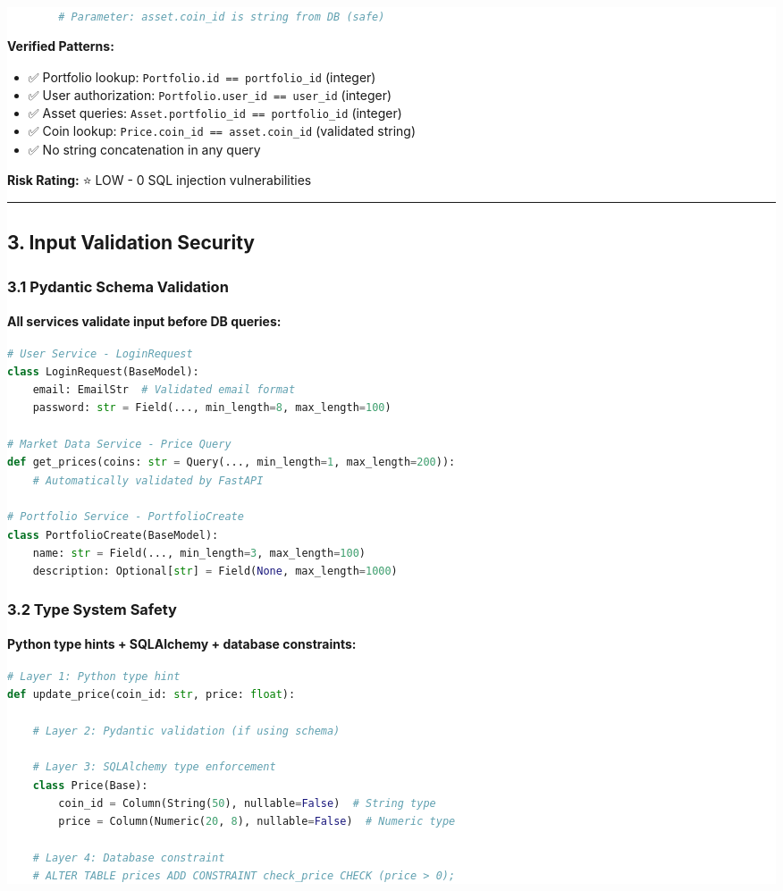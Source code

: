 ```python
        # Parameter: asset.coin_id is string from DB (safe)
```

**Verified Patterns:**
- ✅ Portfolio lookup: `Portfolio.id == portfolio_id` (integer)
- ✅ User authorization: `Portfolio.user_id == user_id` (integer)
- ✅ Asset queries: `Asset.portfolio_id == portfolio_id` (integer)
- ✅ Coin lookup: `Price.coin_id == asset.coin_id` (validated string)
- ✅ No string concatenation in any query

**Risk Rating:** ⭐ LOW - 0 SQL injection vulnerabilities

---

## 3. Input Validation Security

### 3.1 Pydantic Schema Validation

**All services validate input before DB queries:**

```python
# User Service - LoginRequest
class LoginRequest(BaseModel):
    email: EmailStr  # Validated email format
    password: str = Field(..., min_length=8, max_length=100)

# Market Data Service - Price Query
def get_prices(coins: str = Query(..., min_length=1, max_length=200)):
    # Automatically validated by FastAPI

# Portfolio Service - PortfolioCreate
class PortfolioCreate(BaseModel):
    name: str = Field(..., min_length=3, max_length=100)
    description: Optional[str] = Field(None, max_length=1000)
```

### 3.2 Type System Safety

**Python type hints + SQLAlchemy + database constraints:**

```python
# Layer 1: Python type hint
def update_price(coin_id: str, price: float):
    
    # Layer 2: Pydantic validation (if using schema)
    
    # Layer 3: SQLAlchemy type enforcement
    class Price(Base):
        coin_id = Column(String(50), nullable=False)  # String type
        price = Column(Numeric(20, 8), nullable=False)  # Numeric type
    
    # Layer 4: Database constraint
    # ALTER TABLE prices ADD CONSTRAINT check_price CHECK (price > 0);
```
